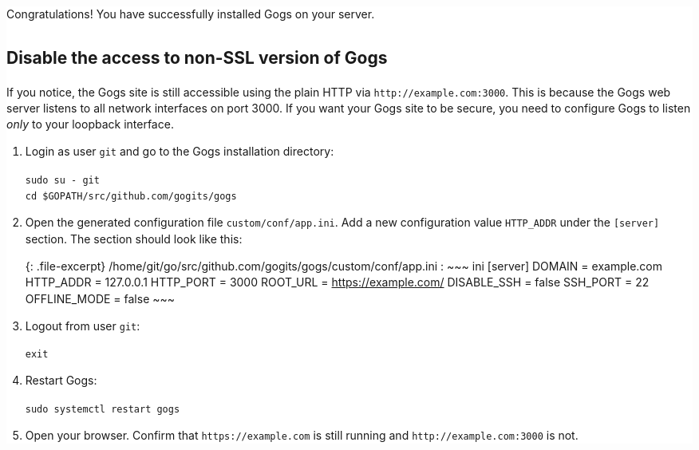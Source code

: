 Congratulations! You have successfully installed Gogs on your server.

## Disable the access to non-SSL version of Gogs

If you notice, the Gogs site is still accessible using the plain HTTP via `http://example.com:3000`. This is because the Gogs web server listens to all network interfaces on port 3000. If you want your Gogs site to be secure, you need to configure Gogs to listen *only* to your loopback interface.

1.  Login as user `git` and go to the Gogs installation directory:

        sudo su - git
        cd $GOPATH/src/github.com/gogits/gogs



2.  Open the generated configuration file `custom/conf/app.ini`. Add a new configuration value `HTTP_ADDR` under the `[server]` section. The section should look like this:

    {: .file-excerpt}
    /home/git/go/src/github.com/gogits/gogs/custom/conf/app.ini
    :   ~~~ ini
        [server]
        DOMAIN = example.com
        HTTP_ADDR = 127.0.0.1
        HTTP_PORT = 3000
        ROOT_URL = https://example.com/
        DISABLE_SSH = false
        SSH_PORT = 22
        OFFLINE_MODE = false
        ~~~

4.  Logout from user `git`:

        exit
        
5.  Restart Gogs:

        sudo systemctl restart gogs

6.  Open your browser. Confirm that `https://example.com` is still running and `http://example.com:3000` is not.
        

